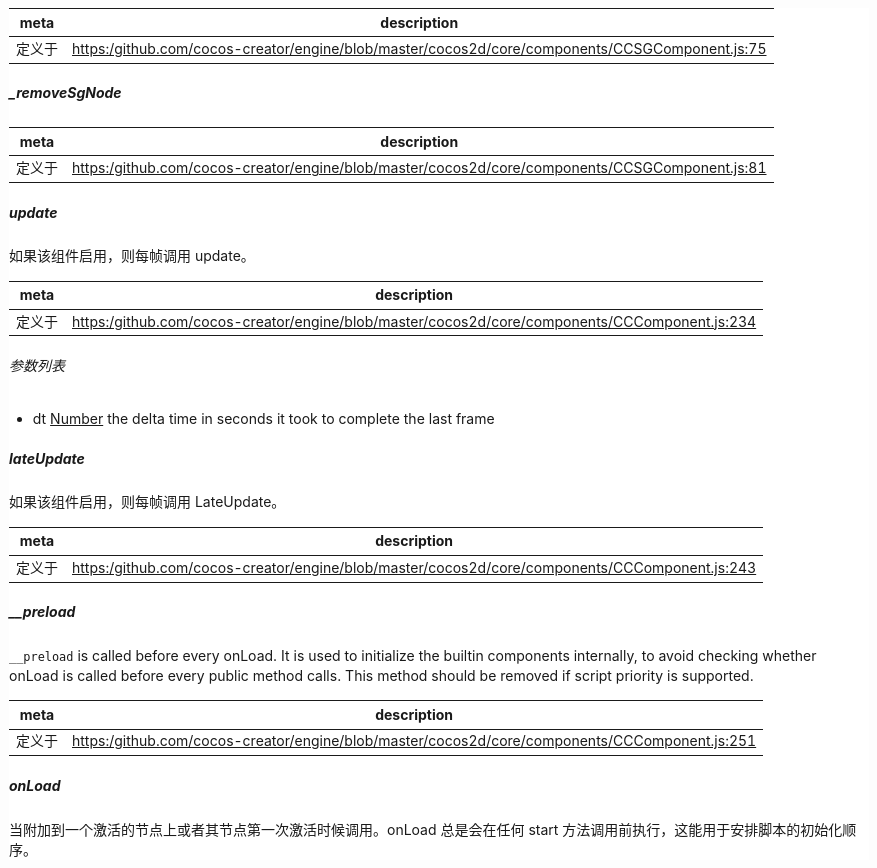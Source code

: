 

| meta | description |
|------|-------------|
| 定义于 | [https:/github.com/cocos-creator/engine/blob/master/cocos2d/core/components/CCSGComponent.js:75](https:/github.com/cocos-creator/engine/blob/master/cocos2d/core/components/CCSGComponent.js#L75) |



##### _removeSgNode



| meta | description |
|------|-------------|
| 定义于 | [https:/github.com/cocos-creator/engine/blob/master/cocos2d/core/components/CCSGComponent.js:81](https:/github.com/cocos-creator/engine/blob/master/cocos2d/core/components/CCSGComponent.js#L81) |



##### update

如果该组件启用，则每帧调用 update。

| meta | description |
|------|-------------|
| 定义于 | [https:/github.com/cocos-creator/engine/blob/master/cocos2d/core/components/CCComponent.js:234](https:/github.com/cocos-creator/engine/blob/master/cocos2d/core/components/CCComponent.js#L234) |

###### 参数列表
- dt <a href="https://developer.mozilla.org/en/JavaScript/Reference/Global_Objects/Number" class="crosslink external" target="_blank">Number</a> the delta time in seconds it took to complete the last frame


##### lateUpdate

如果该组件启用，则每帧调用 LateUpdate。

| meta | description |
|------|-------------|
| 定义于 | [https:/github.com/cocos-creator/engine/blob/master/cocos2d/core/components/CCComponent.js:243](https:/github.com/cocos-creator/engine/blob/master/cocos2d/core/components/CCComponent.js#L243) |



##### __preload

`__preload` is called before every onLoad.
It is used to initialize the builtin components internally,
to avoid checking whether onLoad is called before every public method calls.
This method should be removed if script priority is supported.

| meta | description |
|------|-------------|
| 定义于 | [https:/github.com/cocos-creator/engine/blob/master/cocos2d/core/components/CCComponent.js:251](https:/github.com/cocos-creator/engine/blob/master/cocos2d/core/components/CCComponent.js#L251) |



##### onLoad

当附加到一个激活的节点上或者其节点第一次激活时候调用。onLoad 总是会在任何 start 方法调用前执行，这能用于安排脚本的初始化顺序。
